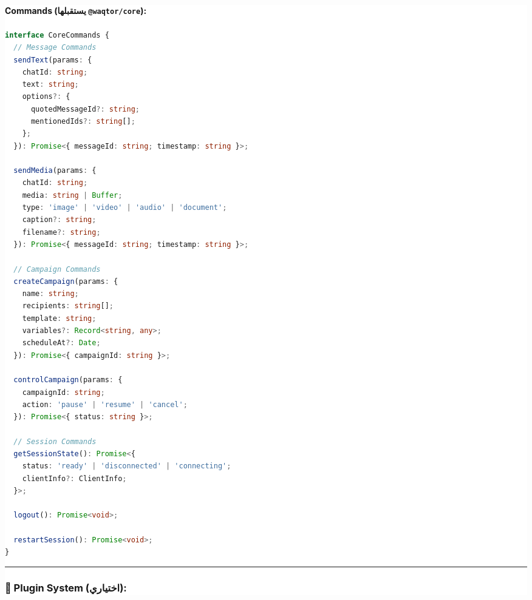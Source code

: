 #### **Commands** (يستقبلها `@waqtor/core`):
```typescript
interface CoreCommands {
  // Message Commands
  sendText(params: {
    chatId: string;
    text: string;
    options?: {
      quotedMessageId?: string;
      mentionedIds?: string[];
    };
  }): Promise<{ messageId: string; timestamp: string }>;

  sendMedia(params: {
    chatId: string;
    media: string | Buffer;
    type: 'image' | 'video' | 'audio' | 'document';
    caption?: string;
    filename?: string;
  }): Promise<{ messageId: string; timestamp: string }>;

  // Campaign Commands
  createCampaign(params: {
    name: string;
    recipients: string[];
    template: string;
    variables?: Record<string, any>;
    scheduleAt?: Date;
  }): Promise<{ campaignId: string }>;

  controlCampaign(params: {
    campaignId: string;
    action: 'pause' | 'resume' | 'cancel';
  }): Promise<{ status: string }>;

  // Session Commands
  getSessionState(): Promise<{
    status: 'ready' | 'disconnected' | 'connecting';
    clientInfo?: ClientInfo;
  }>;

  logout(): Promise<void>;
  
  restartSession(): Promise<void>;
}
```

---

### **🔌 Plugin System (اختياري):**
